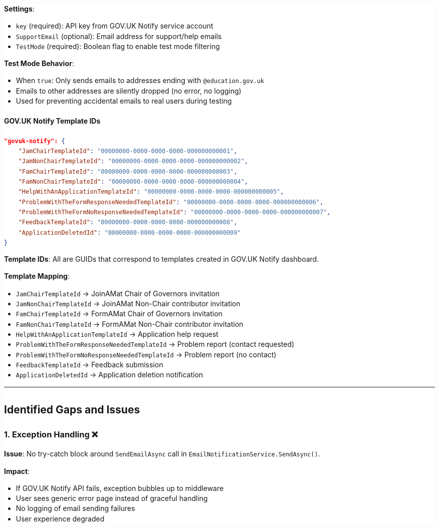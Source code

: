 **Settings**:
- `key` (required): API key from GOV.UK Notify service account
- `SupportEmail` (optional): Email address for support/help emails
- `TestMode` (required): Boolean flag to enable test mode filtering

**Test Mode Behavior**:
- When `true`: Only sends emails to addresses ending with `@education.gov.uk`
- Emails to other addresses are silently dropped (no error, no logging)
- Used for preventing accidental emails to real users during testing

#### GOV.UK Notify Template IDs

```json
"govuk-notify": {
    "JamChairTemplateId": "00000000-0000-0000-0000-000000000001",
    "JamNonChairTemplateId": "00000000-0000-0000-0000-000000000002",
    "FamChairTemplateId": "00000000-0000-0000-0000-000000000003",
    "FamNonChairTemplateId": "00000000-0000-0000-0000-000000000004",
    "HelpWithAnApplicationTemplateId": "00000000-0000-0000-0000-000000000005",
    "ProblemWithTheFormResponseNeededTemplateId": "00000000-0000-0000-0000-000000000006",
    "ProblemWithTheFormNoResponseNeededTemplateId": "00000000-0000-0000-0000-000000000007",
    "FeedbackTemplateId": "00000000-0000-0000-0000-000000000008",
    "ApplicationDeletedId": "00000000-0000-0000-0000-000000000009"
}
```

**Template IDs**: All are GUIDs that correspond to templates created in GOV.UK Notify dashboard.

**Template Mapping**:
- `JamChairTemplateId` → JoinAMat Chair of Governors invitation
- `JamNonChairTemplateId` → JoinAMat Non-Chair contributor invitation
- `FamChairTemplateId` → FormAMat Chair of Governors invitation
- `FamNonChairTemplateId` → FormAMat Non-Chair contributor invitation
- `HelpWithAnApplicationTemplateId` → Application help request
- `ProblemWithTheFormResponseNeededTemplateId` → Problem report (contact requested)
- `ProblemWithTheFormNoResponseNeededTemplateId` → Problem report (no contact)
- `FeedbackTemplateId` → Feedback submission
- `ApplicationDeletedId` → Application deletion notification

---

## Identified Gaps and Issues

### 1. Exception Handling ❌

**Issue**: No try-catch block around `SendEmailAsync` call in `EmailNotificationService.SendAsync()`.

**Impact**:
- If GOV.UK Notify API fails, exception bubbles up to middleware
- User sees generic error page instead of graceful handling
- No logging of email sending failures
- User experience degraded
